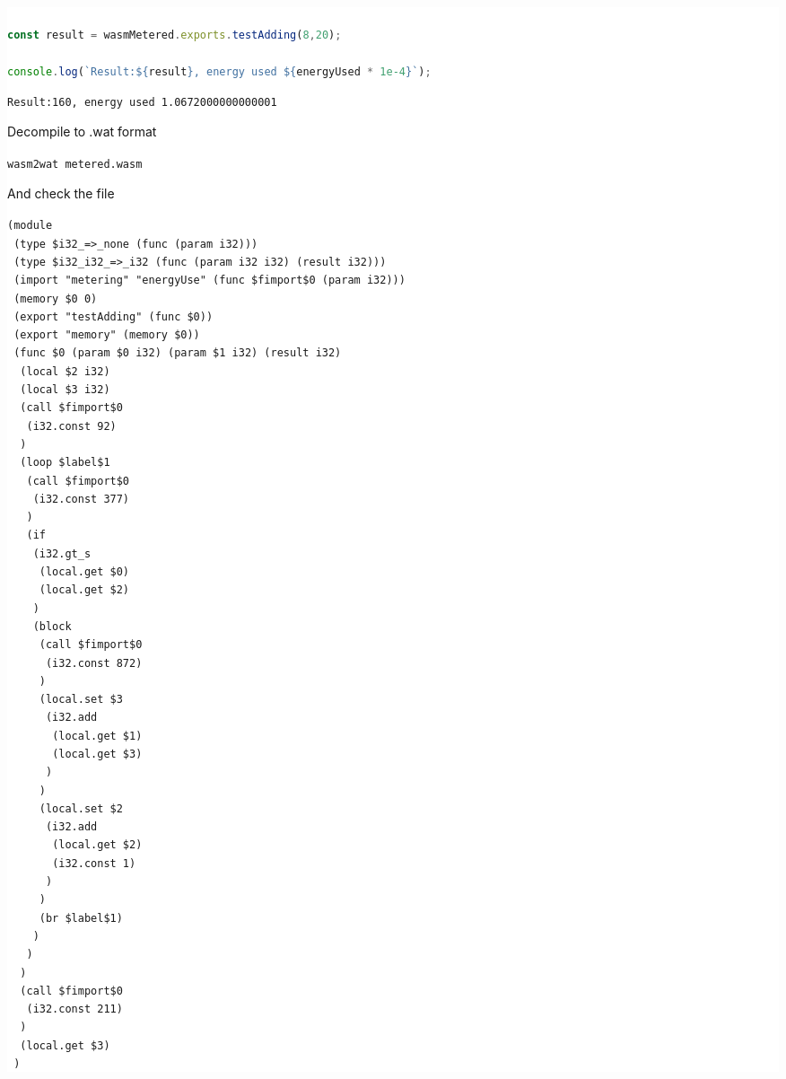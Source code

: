```javascript

const result = wasmMetered.exports.testAdding(8,20);

console.log(`Result:${result}, energy used ${energyUsed * 1e-4}`);
```

```
Result:160, energy used 1.0672000000000001
```

Decompile to .wat format

```
wasm2wat metered.wasm
```

And check the file

```wasm
(module
 (type $i32_=>_none (func (param i32)))
 (type $i32_i32_=>_i32 (func (param i32 i32) (result i32)))
 (import "metering" "energyUse" (func $fimport$0 (param i32)))
 (memory $0 0)
 (export "testAdding" (func $0))
 (export "memory" (memory $0))
 (func $0 (param $0 i32) (param $1 i32) (result i32)
  (local $2 i32)
  (local $3 i32)
  (call $fimport$0
   (i32.const 92)
  )
  (loop $label$1
   (call $fimport$0
    (i32.const 377)
   )
   (if
    (i32.gt_s
     (local.get $0)
     (local.get $2)
    )
    (block
     (call $fimport$0
      (i32.const 872)
     )
     (local.set $3
      (i32.add
       (local.get $1)
       (local.get $3)
      )
     )
     (local.set $2
      (i32.add
       (local.get $2)
       (i32.const 1)
      )
     )
     (br $label$1)
    )
   )
  )
  (call $fimport$0
   (i32.const 211)
  )
  (local.get $3)
 )
```